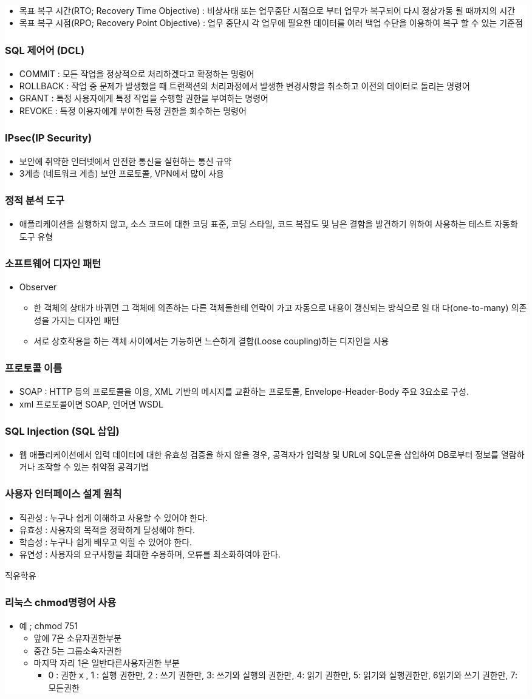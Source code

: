 - 목표 복구 시간(RTO; Recovery Time Objective) : 비상사태 또는 업무중단 시점으로 부터 업무가 복구되어 다시 정상가동 될 때까지의 시간
- 목표 복구 시점(RPO; Recovery Point Objective) : 업무 중단시 각 업무에 필요한 데이터를 여러 백업 수단을 이용하여 복구 할 수 있는 기준점

### SQL 제어어 (DCL)

- COMMIT : 모든 작업을 정상적으로 처리하겠다고 확정하는 명령어
- ROLLBACK : 작업 중 문제가 발생했을 때 트랜잭션의 처리과정에서 발생한 변경사항을 취소하고 이전의 데이터로 돌리는 명령어
- GRANT : 특정 사용자에게 특정 작업을 수행할 권한을 부여하는 명령어
- REVOKE : 특정 이용자에게 부여한 특정 권한을 회수하는 명령어

### IPsec(IP Security)

- 보안에 취약한 인터넷에서 안전한 통신을 실현하는 통신 규약
- 3계층 (네트워크 계층) 보안 프로토콜, VPN에서 많이 사용

### 정적 분석 도구

- 애플리케이션을 실행하지 않고, 소스 코드에 대한 코딩 표준, 코딩 스타일, 코드 복잡도 및 남은 결함을 발견하기 위하여 사용하는 테스트 자동화 도구 유형

### 소프트웨어 디자인 패턴

- Observer

  - 한 객체의 상태가 바뀌면 그 객체에 의존하는 다른 객체들한테 연락이 가고 자동으로 내용이 갱신되는 방식으로 일 대 다(one-to-many) 의존성을 가지는 디자인 패턴

  - 서로 상호작용을 하는 객체 사이에서는 가능하면 느슨하게 결합(Loose coupling)하는 디자인을 사용

### 프로토콜 이름

- SOAP : HTTP 등의 프로토콜을 이용, XML 기반의 메시지를 교환하는 프로토콜, Envelope-Header-Body 주요 3요소로 구성.
- xml 프로토콜이면 SOAP, 언어면 WSDL

### SQL Injection (SQL 삽입)

- 웹 애플리케이션에서 입력 데이터에 대한 유효성 검증을 하지 않을 경우, 공격자가 입력창 및 URL에 SQL문을 삽입하여 DB로부터 정보를 열람하거나 조작할 수 있는 취약점 공격기법

### 사용자 인터페이스 설계 원칙

- 직관성 : 누구나 쉽게 이해하고 사용할 수 있어야 한다.
- 유효성 : 사용자의 목적을 정확하게 달성해야 한다.
- 학습성 : 누구나 쉽게 배우고 익힐 수 있어야 한다.
- 유연성 : 사용자의 요구사항을 최대한 수용하며, 오류를 최소화하여야 한다.

직유학유

### 리눅스 chmod명령어 사용

- 예 ; chmod 751
  - 앞에 7은 소유자권한부분
  - 중간 5는 그룹소속자권한
  - 마지막 자리 1은 일반다른사용자권한 부분
    - 0 : 권한 x , 1 : 실행 권한만, 2 : 쓰기 권한만, 3: 쓰기와 실행의 권한만, 4: 읽기 권한만, 5: 읽기와 실행권한만, 6읽기와 쓰기 권한만, 7: 모든권한
